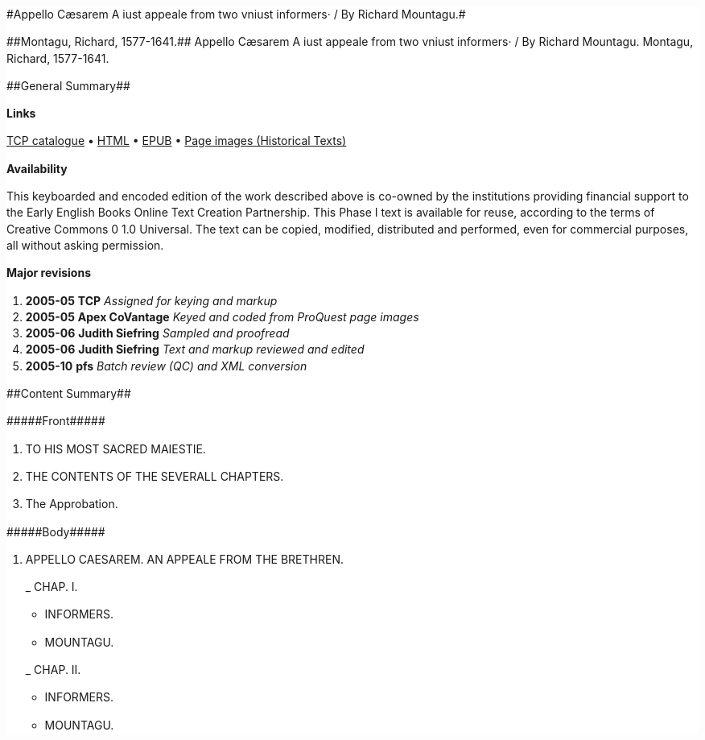 #Appello Cæsarem A iust appeale from two vniust informers· / By Richard Mountagu.#

##Montagu, Richard, 1577-1641.##
Appello Cæsarem A iust appeale from two vniust informers· / By Richard Mountagu.
Montagu, Richard, 1577-1641.

##General Summary##

**Links**

[TCP catalogue](http://www.ota.ox.ac.uk/tcp/)  • 
[HTML](http://tei.it.ox.ac.uk/tcp/Texts-HTML/free/A68/A68474.html)  • 
[EPUB](http://tei.it.ox.ac.uk/tcp/Texts-EPUB/free/A68/A68474.epub) • 
[Page images (Historical Texts)](https://data.historicaltexts.jisc.ac.uk/view?pubId=eebo-99848087e&pageId=eebo-99848087e-13163-1)

**Availability**

This keyboarded and encoded edition of the
	       work described above is co-owned by the institutions
	       providing financial support to the Early English Books
	       Online Text Creation Partnership. This Phase I text is
	       available for reuse, according to the terms of Creative
	       Commons 0 1.0 Universal. The text can be copied,
	       modified, distributed and performed, even for
	       commercial purposes, all without asking permission.

**Major revisions**

1. __2005-05__ __TCP__ *Assigned for keying and markup*
1. __2005-05__ __Apex CoVantage__ *Keyed and coded from ProQuest page images*
1. __2005-06__ __Judith Siefring__ *Sampled and proofread*
1. __2005-06__ __Judith Siefring__ *Text and markup reviewed and edited*
1. __2005-10__ __pfs__ *Batch review (QC) and XML conversion*

##Content Summary##

#####Front#####

1. TO HIS MOST SACRED MAIESTIE.

1. THE CONTENTS OF THE SEVERALL CHAPTERS.

1. The Approbation.

#####Body#####

1. APPELLO CAESAREM. AN APPEALE FROM THE BRETHREN.

    _ CHAP. I. 

      * INFORMERS.

      * MOUNTAGU.

    _ CHAP. II. 

      * INFORMERS.

      * MOUNTAGU.
